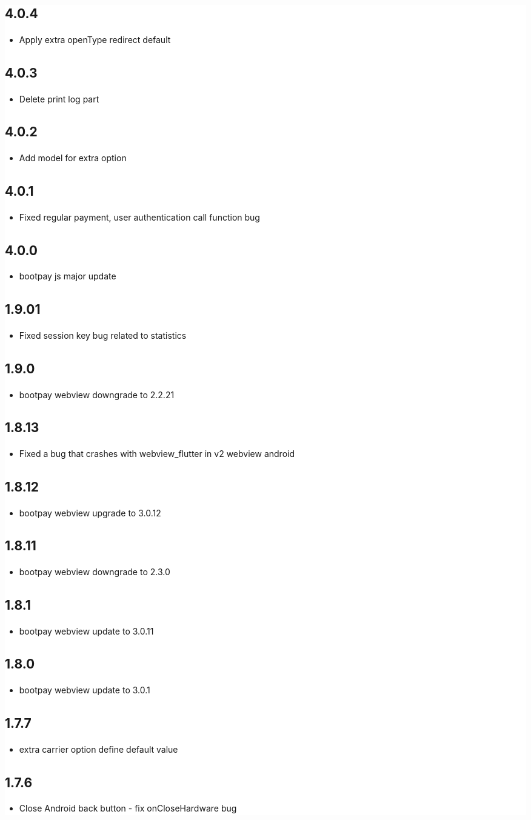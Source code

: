 ## 4.0.4
* Apply extra openType redirect default

## 4.0.3
* Delete print log part

## 4.0.2
* Add model for extra option

## 4.0.1
* Fixed regular payment, user authentication call function bug

## 4.0.0
* bootpay js major update

## 1.9.01
* Fixed session key bug related to statistics

## 1.9.0
* bootpay webview downgrade to 2.2.21

## 1.8.13
* Fixed a bug that crashes with webview_flutter in v2 webview android

## 1.8.12
* bootpay webview upgrade to 3.0.12

## 1.8.11
* bootpay webview downgrade to 2.3.0

## 1.8.1
* bootpay webview update to 3.0.11

## 1.8.0
* bootpay webview update to 3.0.1

## 1.7.7
* extra carrier option define default value

## 1.7.6
* Close Android back button - fix onCloseHardware bug
